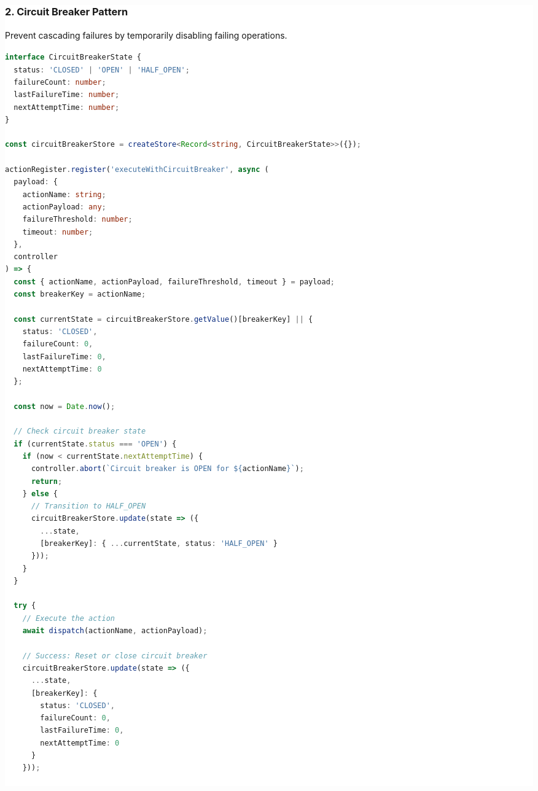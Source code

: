 ### 2. Circuit Breaker Pattern

Prevent cascading failures by temporarily disabling failing operations.

```typescript
interface CircuitBreakerState {
  status: 'CLOSED' | 'OPEN' | 'HALF_OPEN';
  failureCount: number;
  lastFailureTime: number;
  nextAttemptTime: number;
}

const circuitBreakerStore = createStore<Record<string, CircuitBreakerState>>({});

actionRegister.register('executeWithCircuitBreaker', async (
  payload: { 
    actionName: string; 
    actionPayload: any; 
    failureThreshold: number;
    timeout: number;
  },
  controller
) => {
  const { actionName, actionPayload, failureThreshold, timeout } = payload;
  const breakerKey = actionName;
  
  const currentState = circuitBreakerStore.getValue()[breakerKey] || {
    status: 'CLOSED',
    failureCount: 0,
    lastFailureTime: 0,
    nextAttemptTime: 0
  };
  
  const now = Date.now();
  
  // Check circuit breaker state
  if (currentState.status === 'OPEN') {
    if (now < currentState.nextAttemptTime) {
      controller.abort(`Circuit breaker is OPEN for ${actionName}`);
      return;
    } else {
      // Transition to HALF_OPEN
      circuitBreakerStore.update(state => ({
        ...state,
        [breakerKey]: { ...currentState, status: 'HALF_OPEN' }
      }));
    }
  }
  
  try {
    // Execute the action
    await dispatch(actionName, actionPayload);
    
    // Success: Reset or close circuit breaker
    circuitBreakerStore.update(state => ({
      ...state,
      [breakerKey]: {
        status: 'CLOSED',
        failureCount: 0,
        lastFailureTime: 0,
        nextAttemptTime: 0
      }
    }));
    
```